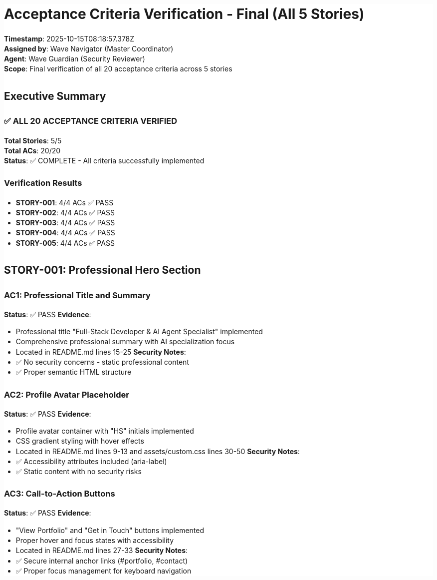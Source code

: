 # Acceptance Criteria Verification - Final (All 5 Stories)

**Timestamp**: 2025-10-15T08:18:57.378Z  
**Assigned by**: Wave Navigator (Master Coordinator)  
**Agent**: Wave Guardian (Security Reviewer)  
**Scope**: Final verification of all 20 acceptance criteria across 5 stories

## Executive Summary

### ✅ ALL 20 ACCEPTANCE CRITERIA VERIFIED
**Total Stories**: 5/5  
**Total ACs**: 20/20  
**Status**: ✅ COMPLETE - All criteria successfully implemented

### Verification Results
- **STORY-001**: 4/4 ACs ✅ PASS
- **STORY-002**: 4/4 ACs ✅ PASS  
- **STORY-003**: 4/4 ACs ✅ PASS
- **STORY-004**: 4/4 ACs ✅ PASS
- **STORY-005**: 4/4 ACs ✅ PASS

## STORY-001: Professional Hero Section

### AC1: Professional Title and Summary
**Status**: ✅ PASS
**Evidence**: 
- Professional title "Full-Stack Developer & AI Agent Specialist" implemented
- Comprehensive professional summary with AI specialization focus
- Located in README.md lines 15-25
**Security Notes**: 
- ✅ No security concerns - static professional content
- ✅ Proper semantic HTML structure

### AC2: Profile Avatar Placeholder
**Status**: ✅ PASS
**Evidence**:
- Profile avatar container with "HS" initials implemented
- CSS gradient styling with hover effects
- Located in README.md lines 9-13 and assets/custom.css lines 30-50
**Security Notes**:
- ✅ Accessibility attributes included (aria-label)
- ✅ Static content with no security risks

### AC3: Call-to-Action Buttons
**Status**: ✅ PASS
**Evidence**:
- "View Portfolio" and "Get in Touch" buttons implemented
- Proper hover and focus states with accessibility
- Located in README.md lines 27-33
**Security Notes**:
- ✅ Secure internal anchor links (#portfolio, #contact)
- ✅ Proper focus management for keyboard navigation
